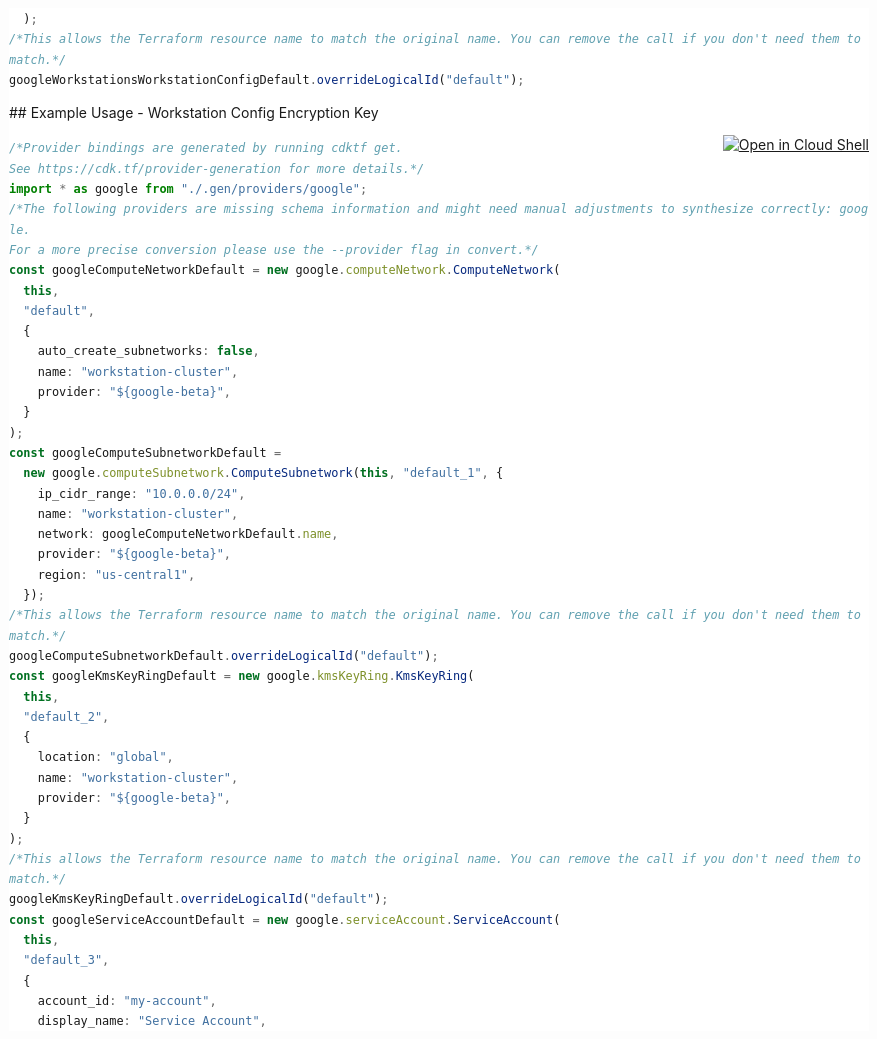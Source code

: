 ```typescript
  );
/*This allows the Terraform resource name to match the original name. You can remove the call if you don't need them to match.*/
googleWorkstationsWorkstationConfigDefault.overrideLogicalId("default");

```

<div class = "oics-button" style="float: right; margin: 0 0 -15px">
  <a href="https://console.cloud.google.com/cloudshell/open?cloudshell_git_repo=https%3A%2F%2Fgithub.com%2Fterraform-google-modules%2Fdocs-examples.git&cloudshell_working_dir=workstation_config_encryption_key&cloudshell_image=gcr.io%2Fgraphite-cloud-shell-images%2Fterraform%3Alatest&open_in_editor=main.tf&cloudshell_print=.%2Fmotd&cloudshell_tutorial=.%2Ftutorial.md" target="_blank">
    <img alt="Open in Cloud Shell" src="//gstatic.com/cloudssh/images/open-btn.svg" style="max-height: 44px; margin: 32px auto; max-width: 100%;">
  </a>
</div>
## Example Usage - Workstation Config Encryption Key

```typescript
/*Provider bindings are generated by running cdktf get.
See https://cdk.tf/provider-generation for more details.*/
import * as google from "./.gen/providers/google";
/*The following providers are missing schema information and might need manual adjustments to synthesize correctly: google.
For a more precise conversion please use the --provider flag in convert.*/
const googleComputeNetworkDefault = new google.computeNetwork.ComputeNetwork(
  this,
  "default",
  {
    auto_create_subnetworks: false,
    name: "workstation-cluster",
    provider: "${google-beta}",
  }
);
const googleComputeSubnetworkDefault =
  new google.computeSubnetwork.ComputeSubnetwork(this, "default_1", {
    ip_cidr_range: "10.0.0.0/24",
    name: "workstation-cluster",
    network: googleComputeNetworkDefault.name,
    provider: "${google-beta}",
    region: "us-central1",
  });
/*This allows the Terraform resource name to match the original name. You can remove the call if you don't need them to match.*/
googleComputeSubnetworkDefault.overrideLogicalId("default");
const googleKmsKeyRingDefault = new google.kmsKeyRing.KmsKeyRing(
  this,
  "default_2",
  {
    location: "global",
    name: "workstation-cluster",
    provider: "${google-beta}",
  }
);
/*This allows the Terraform resource name to match the original name. You can remove the call if you don't need them to match.*/
googleKmsKeyRingDefault.overrideLogicalId("default");
const googleServiceAccountDefault = new google.serviceAccount.ServiceAccount(
  this,
  "default_3",
  {
    account_id: "my-account",
    display_name: "Service Account",
```